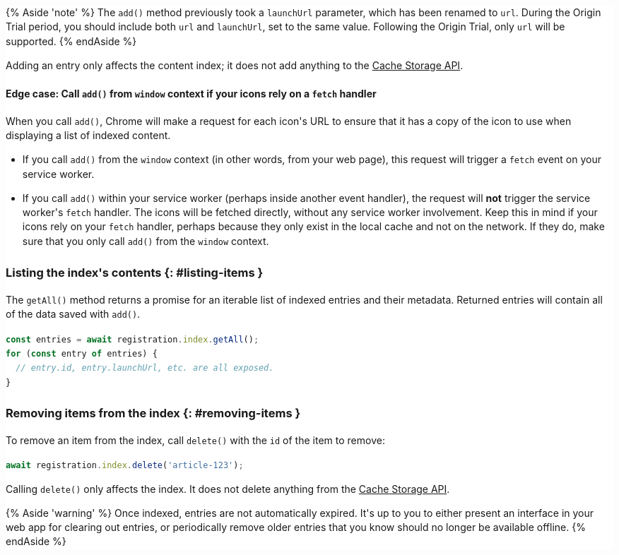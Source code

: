 {% Aside 'note' %}
  The `add()` method previously took a `launchUrl` parameter, which has been renamed to `url`.
  During the Origin Trial period, you should include both `url` and `launchUrl`, set to the same
  value. Following the Origin Trial, only `url` will be supported.
{% endAside %}

Adding an entry only affects the content index; it does not add anything to the
[Cache Storage
API](https://developers.google.com/web/fundamentals/instant-and-offline/web-storage/cache-api).

#### Edge case: Call `add()` from `window` context if your icons rely on a `fetch` handler

When you call `add()`, Chrome will make a request for
each icon's URL to ensure that it has a copy of the icon to use when
displaying a list of indexed content.

* If you call `add()` from the `window` context (in other words, from your web
  page), this request will trigger a `fetch` event on your service worker.

* If you call `add()` within your service worker (perhaps inside another event
  handler), the request will **not** trigger the service worker's `fetch` handler.
  The icons will be fetched directly, without any service worker involvement. Keep
  this in mind if your icons rely on your `fetch` handler, perhaps because they
  only exist in the local cache and not on the network. If they do, make sure that
  you only call `add()` from the `window` context.

### Listing the index's contents {: #listing-items }

The `getAll()` method returns a promise for an iterable list of indexed entries
and their metadata. Returned entries will contain all of the data saved with
`add()`.

```js
const entries = await registration.index.getAll();
for (const entry of entries) {
  // entry.id, entry.launchUrl, etc. are all exposed.
}
```

### Removing items from the index {: #removing-items }

To remove an item from the index, call `delete()` with the `id` of the item to
remove:

```js
await registration.index.delete('article-123');
```

Calling `delete()` only affects the index. It does not
delete anything from the [Cache Storage
API](https://developers.google.com/web/fundamentals/instant-and-offline/web-storage/cache-api).

{% Aside 'warning' %}
  Once indexed, entries are not automatically expired. It's
  up to you to either present an interface in your web app for clearing out
  entries, or periodically remove older entries that you know should no longer be
  available offline.
{% endAside %}
